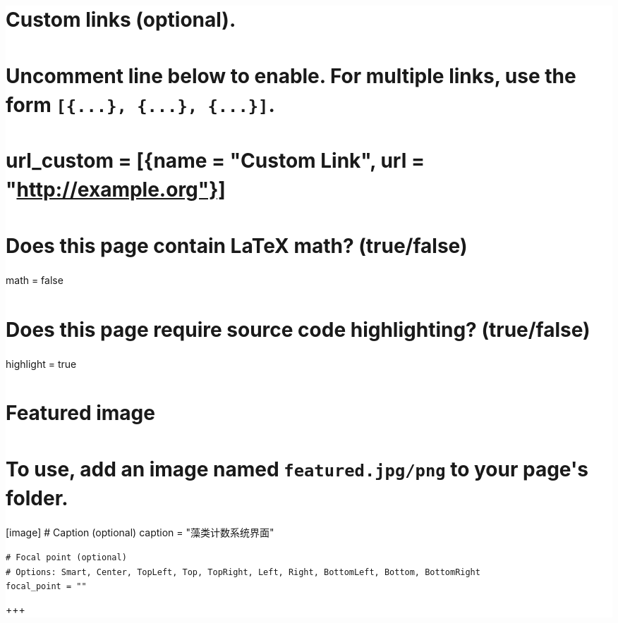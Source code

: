 # Custom links (optional).
#   Uncomment line below to enable. For multiple links, use the form `[{...}, {...}, {...}]`.
# url_custom = [{name = "Custom Link", url = "http://example.org"}]

# Does this page contain LaTeX math? (true/false)
math = false

# Does this page require source code highlighting? (true/false)
highlight = true

# Featured image
# To use, add an image named `featured.jpg/png` to your page's folder. 
[image]
    # Caption (optional)
    caption = "藻类计数系统界面"

    # Focal point (optional)
    # Options: Smart, Center, TopLeft, Top, TopRight, Left, Right, BottomLeft, Bottom, BottomRight
    focal_point = ""
+++

